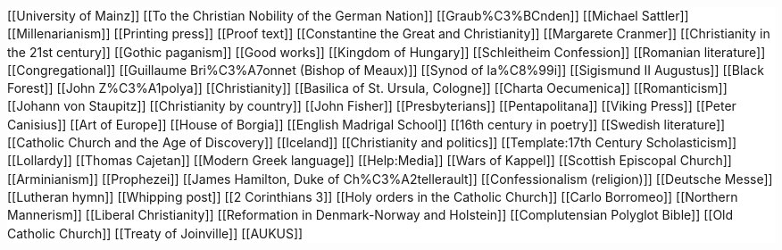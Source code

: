 [[University of Mainz]]
[[To the Christian Nobility of the German Nation]]
[[Graub%C3%BCnden]]
[[Michael Sattler]]
[[Millenarianism]]
[[Printing press]]
[[Proof text]]
[[Constantine the Great and Christianity]]
[[Margarete Cranmer]]
[[Christianity in the 21st century]]
[[Gothic paganism]]
[[Good works]]
[[Kingdom of Hungary]]
[[Schleitheim Confession]]
[[Romanian literature]]
[[Congregational]]
[[Guillaume Bri%C3%A7onnet (Bishop of Meaux)]]
[[Synod of Ia%C8%99i]]
[[Sigismund II Augustus]]
[[Black Forest]]
[[John Z%C3%A1polya]]
[[Christianity]]
[[Basilica of St. Ursula, Cologne]]
[[Charta Oecumenica]]
[[Romanticism]]
[[Johann von Staupitz]]
[[Christianity by country]]
[[John Fisher]]
[[Presbyterians]]
[[Pentapolitana]]
[[Viking Press]]
[[Peter Canisius]]
[[Art of Europe]]
[[House of Borgia]]
[[English Madrigal School]]
[[16th century in poetry]]
[[Swedish literature]]
[[Catholic Church and the Age of Discovery]]
[[Iceland]]
[[Christianity and politics]]
[[Template:17th Century Scholasticism]]
[[Lollardy]]
[[Thomas Cajetan]]
[[Modern Greek language]]
[[Help:Media]]
[[Wars of Kappel]]
[[Scottish Episcopal Church]]
[[Arminianism]]
[[Prophezei]]
[[James Hamilton, Duke of Ch%C3%A2tellerault]]
[[Confessionalism (religion)]]
[[Deutsche Messe]]
[[Lutheran hymn]]
[[Whipping post]]
[[2 Corinthians 3]]
[[Holy orders in the Catholic Church]]
[[Carlo Borromeo]]
[[Northern Mannerism]]
[[Liberal Christianity]]
[[Reformation in Denmark-Norway and Holstein]]
[[Complutensian Polyglot Bible]]
[[Old Catholic Church]]
[[Treaty of Joinville]]
[[AUKUS]]